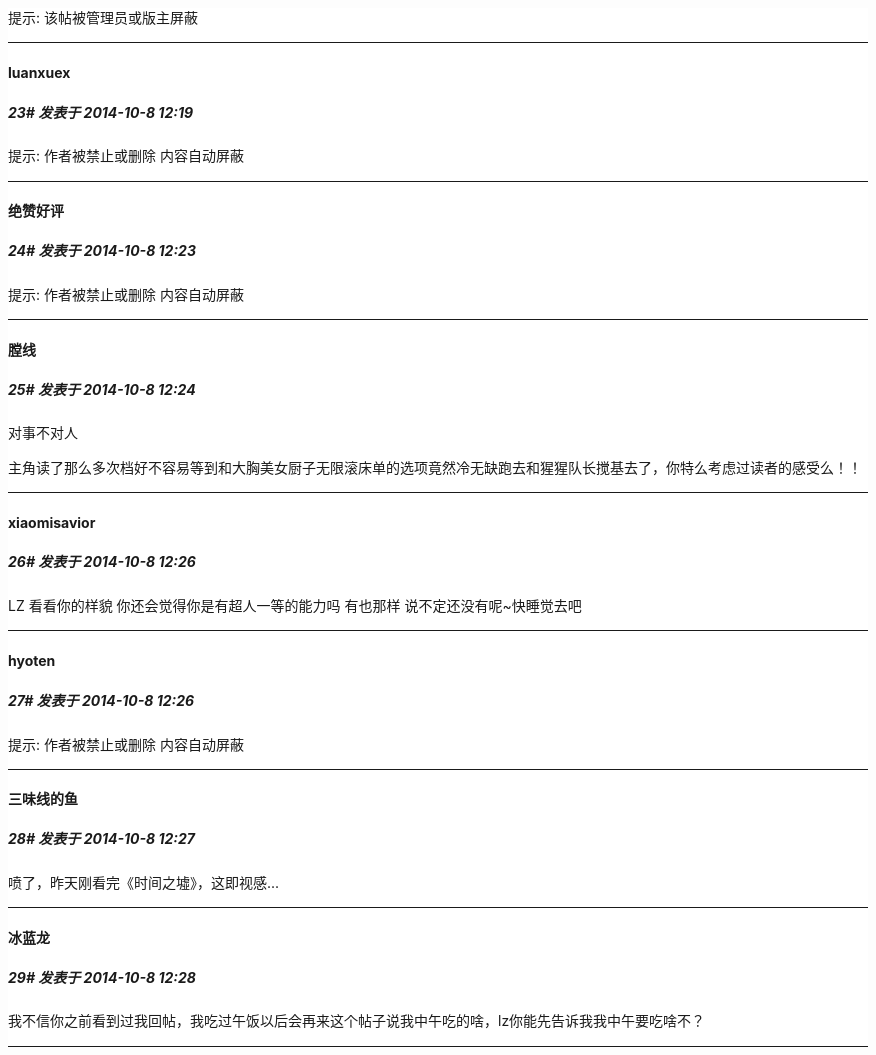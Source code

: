 提示: 该帖被管理员或版主屏蔽

*****

####  luanxuex  
##### 23#       发表于 2014-10-8 12:19

提示: 作者被禁止或删除 内容自动屏蔽

*****

####  绝赞好评  
##### 24#       发表于 2014-10-8 12:23

提示: 作者被禁止或删除 内容自动屏蔽

*****

####  膛线  
##### 25#       发表于 2014-10-8 12:24

对事不对人

主角读了那么多次档好不容易等到和大胸美女厨子无限滚床单的选项竟然冷无缺跑去和猩猩队长搅基去了，你特么考虑过读者的感受么！！

*****

####  xiaomisavior  
##### 26#       发表于 2014-10-8 12:26

LZ 看看你的样貌 你还会觉得你是有超人一等的能力吗 有也那样 说不定还没有呢~快睡觉去吧

*****

####  hyoten  
##### 27#       发表于 2014-10-8 12:26

提示: 作者被禁止或删除 内容自动屏蔽

*****

####  三味线的鱼  
##### 28#       发表于 2014-10-8 12:27

喷了，昨天刚看完《时间之墟》，这即视感...

*****

####  冰蓝龙  
##### 29#       发表于 2014-10-8 12:28

我不信你之前看到过我回帖，我吃过午饭以后会再来这个帖子说我中午吃的啥，lz你能先告诉我我中午要吃啥不？

*****

